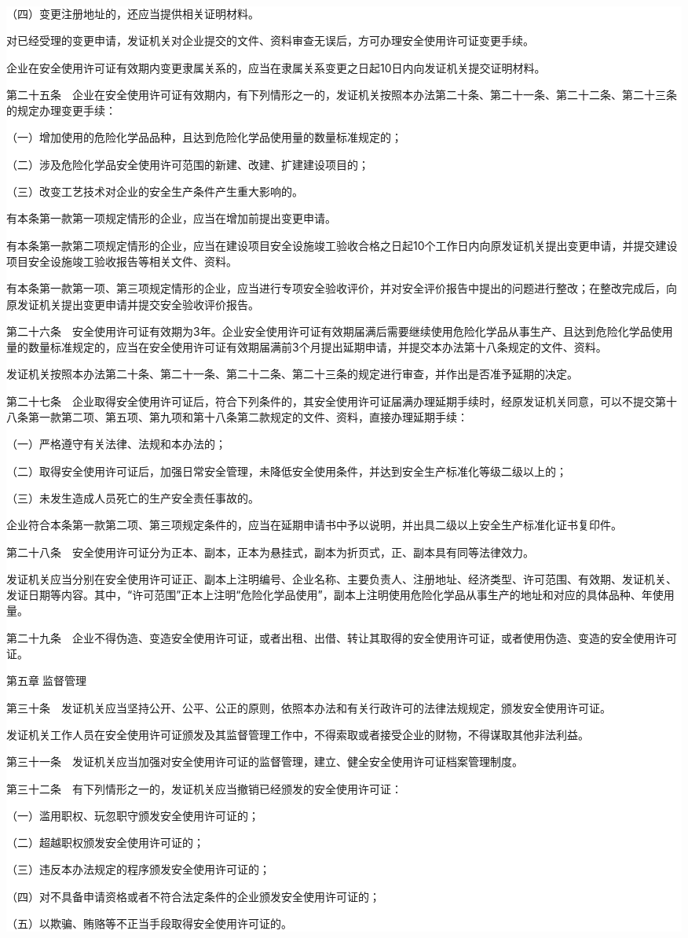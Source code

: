 （四）变更注册地址的，还应当提供相关证明材料。

对已经受理的变更申请，发证机关对企业提交的文件、资料审查无误后，方可办理安全使用许可证变更手续。

企业在安全使用许可证有效期内变更隶属关系的，应当在隶属关系变更之日起10日内向发证机关提交证明材料。

第二十五条　企业在安全使用许可证有效期内，有下列情形之一的，发证机关按照本办法第二十条、第二十一条、第二十二条、第二十三条的规定办理变更手续：

（一）增加使用的危险化学品品种，且达到危险化学品使用量的数量标准规定的；

（二）涉及危险化学品安全使用许可范围的新建、改建、扩建建设项目的；

（三）改变工艺技术对企业的安全生产条件产生重大影响的。

有本条第一款第一项规定情形的企业，应当在增加前提出变更申请。

有本条第一款第二项规定情形的企业，应当在建设项目安全设施竣工验收合格之日起10个工作日内向原发证机关提出变更申请，并提交建设项目安全设施竣工验收报告等相关文件、资料。

有本条第一款第一项、第三项规定情形的企业，应当进行专项安全验收评价，并对安全评价报告中提出的问题进行整改；在整改完成后，向原发证机关提出变更申请并提交安全验收评价报告。

第二十六条　安全使用许可证有效期为3年。企业安全使用许可证有效期届满后需要继续使用危险化学品从事生产、且达到危险化学品使用量的数量标准规定的，应当在安全使用许可证有效期届满前3个月提出延期申请，并提交本办法第十八条规定的文件、资料。

发证机关按照本办法第二十条、第二十一条、第二十二条、第二十三条的规定进行审查，并作出是否准予延期的决定。

第二十七条　企业取得安全使用许可证后，符合下列条件的，其安全使用许可证届满办理延期手续时，经原发证机关同意，可以不提交第十八条第一款第二项、第五项、第九项和第十八条第二款规定的文件、资料，直接办理延期手续：

（一）严格遵守有关法律、法规和本办法的；

（二）取得安全使用许可证后，加强日常安全管理，未降低安全使用条件，并达到安全生产标准化等级二级以上的；

（三）未发生造成人员死亡的生产安全责任事故的。

企业符合本条第一款第二项、第三项规定条件的，应当在延期申请书中予以说明，并出具二级以上安全生产标准化证书复印件。

第二十八条　安全使用许可证分为正本、副本，正本为悬挂式，副本为折页式，正、副本具有同等法律效力。

发证机关应当分别在安全使用许可证正、副本上注明编号、企业名称、主要负责人、注册地址、经济类型、许可范围、有效期、发证机关、发证日期等内容。其中，“许可范围”正本上注明“危险化学品使用”，副本上注明使用危险化学品从事生产的地址和对应的具体品种、年使用量。

第二十九条　企业不得伪造、变造安全使用许可证，或者出租、出借、转让其取得的安全使用许可证，或者使用伪造、变造的安全使用许可证。



第五章 监督管理



第三十条　发证机关应当坚持公开、公平、公正的原则，依照本办法和有关行政许可的法律法规规定，颁发安全使用许可证。

发证机关工作人员在安全使用许可证颁发及其监督管理工作中，不得索取或者接受企业的财物，不得谋取其他非法利益。

第三十一条　发证机关应当加强对安全使用许可证的监督管理，建立、健全安全使用许可证档案管理制度。

第三十二条　有下列情形之一的，发证机关应当撤销已经颁发的安全使用许可证：

（一）滥用职权、玩忽职守颁发安全使用许可证的；

（二）超越职权颁发安全使用许可证的；

（三）违反本办法规定的程序颁发安全使用许可证的；

（四）对不具备申请资格或者不符合法定条件的企业颁发安全使用许可证的；

（五）以欺骗、贿赂等不正当手段取得安全使用许可证的。
